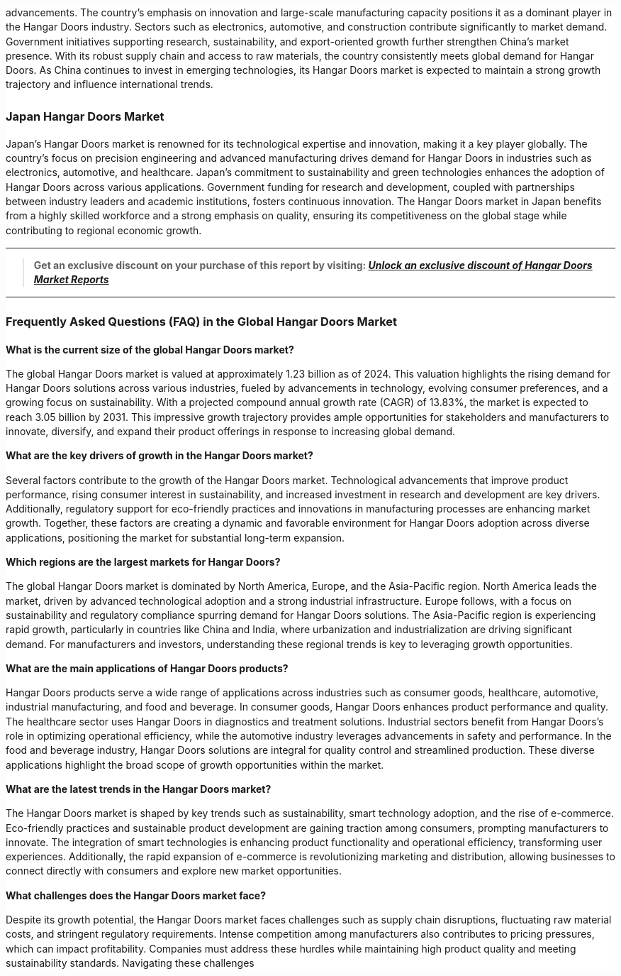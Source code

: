 advancements. The country&rsquo;s emphasis on innovation and large-scale manufacturing capacity positions it as a dominant player in the Hangar Doors industry. Sectors such as electronics, automotive, and construction contribute significantly to market demand. Government initiatives supporting research, sustainability, and export-oriented growth further strengthen China&rsquo;s market presence. With its robust supply chain and access to raw materials, the country consistently meets global demand for Hangar Doors. As China continues to invest in emerging technologies, its Hangar Doors market is expected to maintain a strong growth trajectory and influence international trends.</p><h3>Japan Hangar Doors Market</h3><p>Japan&rsquo;s Hangar Doors market is renowned for its technological expertise and innovation, making it a key player globally. The country&rsquo;s focus on precision engineering and advanced manufacturing drives demand for Hangar Doors in industries such as electronics, automotive, and healthcare. Japan&rsquo;s commitment to sustainability and green technologies enhances the adoption of Hangar Doors across various applications. Government funding for research and development, coupled with partnerships between industry leaders and academic institutions, fosters continuous innovation. The Hangar Doors market in Japan benefits from a highly skilled workforce and a strong emphasis on quality, ensuring its competitiveness on the global stage while contributing to regional economic growth.</p><hr /><blockquote><p><strong>Get an exclusive discount on your purchase of this report by visiting: <em><a href="://marketresearchpulse.com/ask-for-discount/138534?utm_source=Github&amp;utm_medium=0114">Unlock an exclusive discount of Hangar Doors Market Reports</a></em>&nbsp;</strong></p></blockquote><hr /><h3>Frequently Asked Questions (FAQ) in the Global Hangar Doors Market</h3><p><strong>What is the current size of the global Hangar Doors market?</strong></p><p>The global Hangar Doors market is valued at approximately 1.23 billion as of 2024. This valuation highlights the rising demand for Hangar Doors solutions across various industries, fueled by advancements in technology, evolving consumer preferences, and a growing focus on sustainability. With a projected compound annual growth rate (CAGR) of 13.83%, the market is expected to reach 3.05 billion by 2031. This impressive growth trajectory provides ample opportunities for stakeholders and manufacturers to innovate, diversify, and expand their product offerings in response to increasing global demand.</p><p><strong>What are the key drivers of growth in the Hangar Doors market?</strong></p><p>Several factors contribute to the growth of the Hangar Doors market. Technological advancements that improve product performance, rising consumer interest in sustainability, and increased investment in research and development are key drivers. Additionally, regulatory support for eco-friendly practices and innovations in manufacturing processes are enhancing market growth. Together, these factors are creating a dynamic and favorable environment for Hangar Doors adoption across diverse applications, positioning the market for substantial long-term expansion.</p><p><strong>Which regions are the largest markets for Hangar Doors?</strong></p><p>The global Hangar Doors market is dominated by North America, Europe, and the Asia-Pacific region. North America leads the market, driven by advanced technological adoption and a strong industrial infrastructure. Europe follows, with a focus on sustainability and regulatory compliance spurring demand for Hangar Doors solutions. The Asia-Pacific region is experiencing rapid growth, particularly in countries like China and India, where urbanization and industrialization are driving significant demand. For manufacturers and investors, understanding these regional trends is key to leveraging growth opportunities.</p><p><strong>What are the main applications of Hangar Doors products?</strong></p><p>Hangar Doors products serve a wide range of applications across industries such as consumer goods, healthcare, automotive, industrial manufacturing, and food and beverage. In consumer goods, Hangar Doors enhances product performance and quality. The healthcare sector uses Hangar Doors in diagnostics and treatment solutions. Industrial sectors benefit from Hangar Doors&rsquo;s role in optimizing operational efficiency, while the automotive industry leverages advancements in safety and performance. In the food and beverage industry, Hangar Doors solutions are integral for quality control and streamlined production. These diverse applications highlight the broad scope of growth opportunities within the market.</p><p><strong>What are the latest trends in the Hangar Doors market?</strong></p><p>The Hangar Doors market is shaped by key trends such as sustainability, smart technology adoption, and the rise of e-commerce. Eco-friendly practices and sustainable product development are gaining traction among consumers, prompting manufacturers to innovate. The integration of smart technologies is enhancing product functionality and operational efficiency, transforming user experiences. Additionally, the rapid expansion of e-commerce is revolutionizing marketing and distribution, allowing businesses to connect directly with consumers and explore new market opportunities.</p><p><strong>What challenges does the Hangar Doors market face?</strong></p><p>Despite its growth potential, the Hangar Doors market faces challenges such as supply chain disruptions, fluctuating raw material costs, and stringent regulatory requirements. Intense competition among manufacturers also contributes to pricing pressures, which can impact profitability. Companies must address these hurdles while maintaining high product quality and meeting sustainability standards. Navigating these challenges